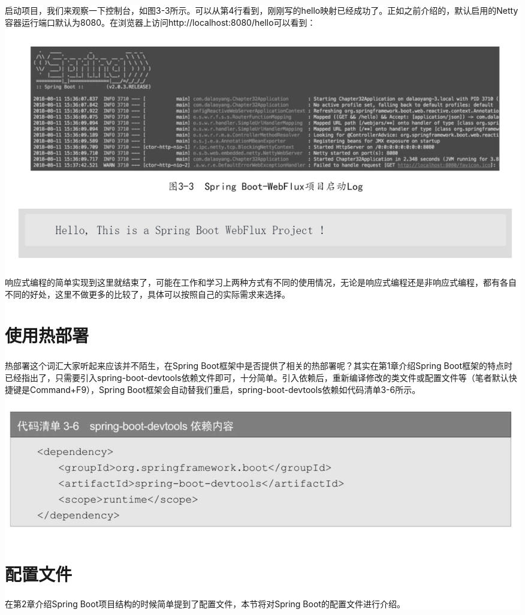 启动项目，我们来观察一下控制台，如图3-3所示。可以从第4行看到，刚刚写的hello映射已经成功了。正如之前介绍的，默认启用的Netty容器运行端口默认为8080。在浏览器上访问http://localhost:8080/hello可以看到：

![image-20200306171552917](assets/image-20200306171552917.png)

响应式编程的简单实现到这里就结束了，可能在工作和学习上两种方式有不同的使用情况，无论是响应式编程还是非响应式编程，都有各自不同的好处，这里不做更多的比较了，具体可以按照自己的实际需求来选择。



# 使用热部署

热部署这个词汇大家听起来应该并不陌生，在Spring Boot框架中是否提供了相关的热部署呢？其实在第1章介绍Spring Boot框架的特点时已经指出了，只需要引入spring-boot-devtools依赖文件即可，十分简单。引入依赖后，重新编译修改的类文件或配置文件等（笔者默认快捷键是Command+F9），Spring Boot框架会自动替我们重启，spring-boot-devtools依赖如代码清单3-6所示。

![image-20200306171615539](assets/image-20200306171615539.png)

# 配置文件

在第2章介绍Spring Boot项目结构的时候简单提到了配置文件，本节将对Spring Boot的配置文件进行介绍。
